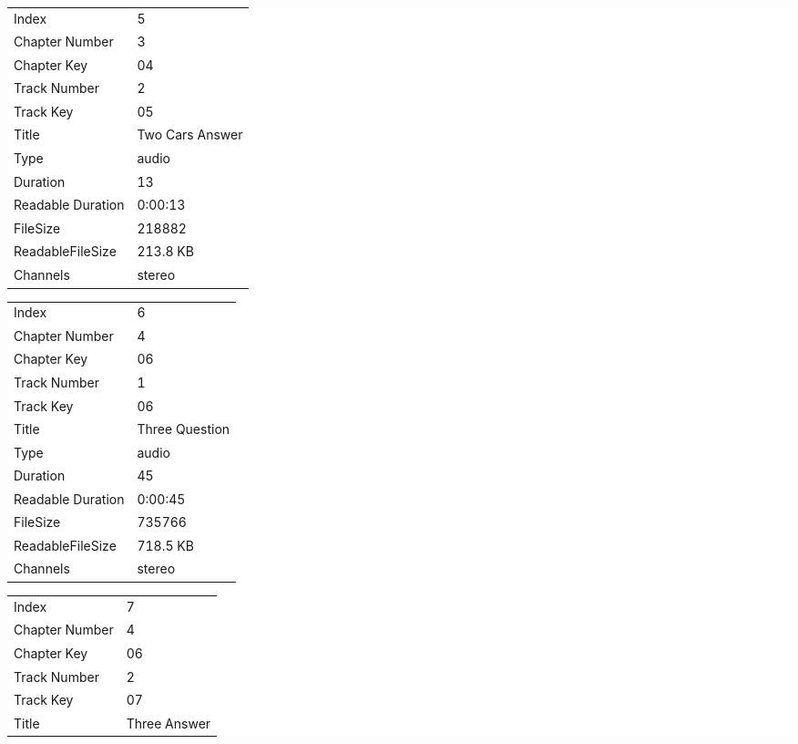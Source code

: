 |  |  |
| - | - |
| Index | 5 |
| Chapter Number | 3 |
| Chapter Key | 04 |
| Track Number | 2 |
| Track Key | 05 |
| Title | Two Cars Answer |
| Type | audio |
| Duration | 13 |
| Readable Duration | 0:00:13 |
| FileSize | 218882 |
| ReadableFileSize | 213.8 KB |
| Channels | stereo |

|  |  |
| - | - |
| Index | 6 |
| Chapter Number | 4 |
| Chapter Key | 06 |
| Track Number | 1 |
| Track Key | 06 |
| Title | Three Question |
| Type | audio |
| Duration | 45 |
| Readable Duration | 0:00:45 |
| FileSize | 735766 |
| ReadableFileSize | 718.5 KB |
| Channels | stereo |

|  |  |
| - | - |
| Index | 7 |
| Chapter Number | 4 |
| Chapter Key | 06 |
| Track Number | 2 |
| Track Key | 07 |
| Title | Three Answer |
